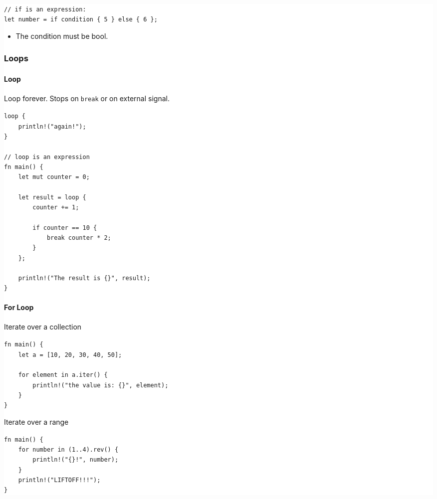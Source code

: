 ```
// if is an expression:
let number = if condition { 5 } else { 6 };

```
* The condition must be bool.

### Loops

#### Loop

Loop forever. Stops on `break` or on external signal.
```
loop {
	println!("again!");
}

// loop is an expression
fn main() {
    let mut counter = 0;

    let result = loop {
        counter += 1;

        if counter == 10 {
            break counter * 2;
        }
    };

    println!("The result is {}", result);
}
```

#### For Loop

Iterate over a collection
```
fn main() {
    let a = [10, 20, 30, 40, 50];

    for element in a.iter() {
        println!("the value is: {}", element);
    }
}
```

Iterate over a range
```
fn main() {
    for number in (1..4).rev() {
        println!("{}!", number);
    }
    println!("LIFTOFF!!!");
}
```
